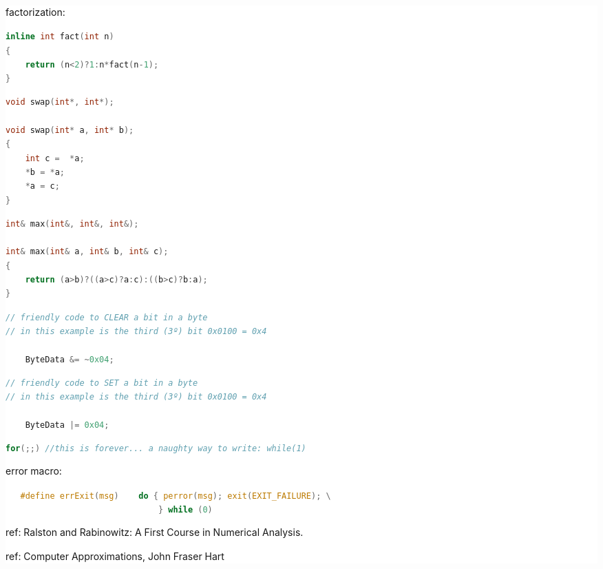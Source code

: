  factorization:
 
 ```c++
 inline int fact(int n)
 {
     return (n<2)?1:n*fact(n-1);
 }
 ```
 
 ```c++
 void swap(int*, int*);
 
 void swap(int* a, int* b);
 {
     int c =  *a;
     *b = *a;
     *a = c;
 }
 ```
 
```c++
int& max(int&, int&, int&);
 
int& max(int& a, int& b, int& c);
{
    return (a>b)?((a>c)?a:c):((b>c)?b:a);
}
 ```

```c++
// friendly code to CLEAR a bit in a byte
// in this example is the third (3º) bit 0x0100 = 0x4

	ByteData &= ~0x04; 
```
```c++
// friendly code to SET a bit in a byte
// in this example is the third (3º) bit 0x0100 = 0x4

	ByteData |= 0x04; 
```

```c++
for(;;) //this is forever... a naughty way to write: while(1)
```

error macro:
```C
   #define errExit(msg)    do { perror(msg); exit(EXIT_FAILURE); \
                               } while (0)
```





ref: Ralston and Rabinowitz: A First Course in Numerical Analysis.

ref: Computer Approximations, John Fraser Hart
